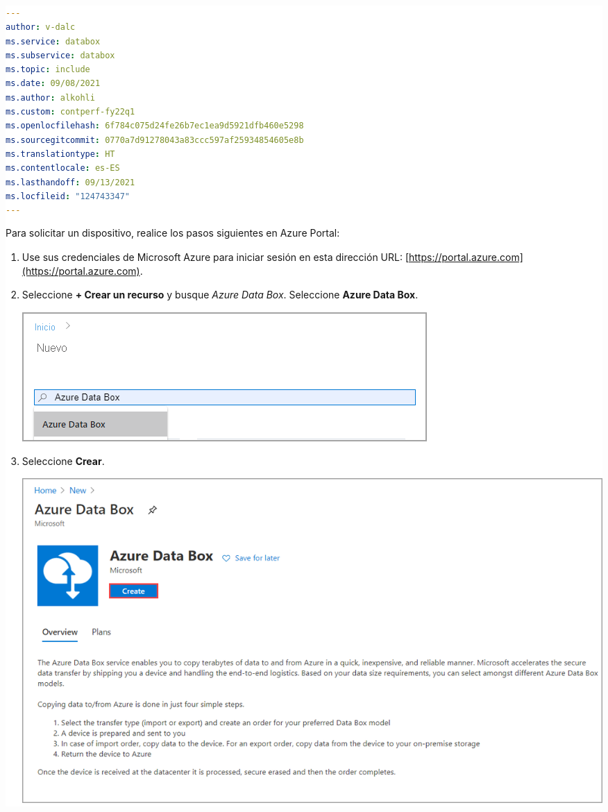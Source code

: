 ```yaml
---
author: v-dalc
ms.service: databox
ms.subservice: databox
ms.topic: include
ms.date: 09/08/2021
ms.author: alkohli
ms.custom: contperf-fy22q1
ms.openlocfilehash: 6f784c075d24fe26b7ec1ea9d5921dfb460e5298
ms.sourcegitcommit: 0770a7d91278043a83ccc597af25934854605e8b
ms.translationtype: HT
ms.contentlocale: es-ES
ms.lasthandoff: 09/13/2021
ms.locfileid: "124743347"
---
```

Para solicitar un dispositivo, realice los pasos siguientes en Azure Portal:

1. Use sus credenciales de Microsoft Azure para iniciar sesión en esta dirección URL: [https://portal.azure.com](https://portal.azure.com).
2. Seleccione **+ Crear un recurso** y busque *Azure Data Box*. Seleccione **Azure Data Box**.

   ![Captura de pantalla de la sección Nuevo, con Azure Data Box en el campo de búsqueda.](media/data-box-order-portal/data-box-import-01.png)

3. Seleccione **Crear**.  

   ![Captura de pantalla de la sección Azure Data Box, con la opción Crear seleccionada.](media/data-box-order-portal/data-box-import-02.png)
